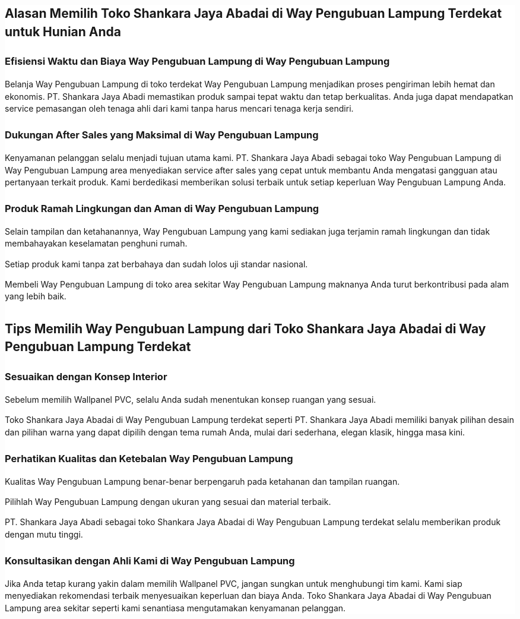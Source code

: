 ## Alasan Memilih Toko Shankara Jaya Abadai di Way Pengubuan Lampung Terdekat untuk Hunian Anda

### Efisiensi Waktu dan Biaya Way Pengubuan Lampung di Way Pengubuan Lampung

Belanja Way Pengubuan Lampung di toko terdekat Way Pengubuan Lampung menjadikan proses pengiriman lebih hemat dan ekonomis. PT. Shankara Jaya Abadi memastikan produk sampai tepat waktu dan tetap berkualitas. Anda juga dapat mendapatkan service pemasangan oleh tenaga ahli dari kami tanpa harus mencari tenaga kerja sendiri.

### Dukungan After Sales yang Maksimal di Way Pengubuan Lampung

Kenyamanan pelanggan selalu menjadi tujuan utama kami. PT. Shankara Jaya Abadi sebagai toko Way Pengubuan Lampung di Way Pengubuan Lampung area menyediakan service after sales yang cepat untuk membantu Anda mengatasi gangguan atau pertanyaan terkait produk. Kami berdedikasi memberikan solusi terbaik untuk setiap keperluan Way Pengubuan Lampung Anda.

### Produk Ramah Lingkungan dan Aman di Way Pengubuan Lampung

Selain tampilan dan ketahanannya, Way Pengubuan Lampung yang kami sediakan juga terjamin ramah lingkungan dan tidak membahayakan keselamatan penghuni rumah.

Setiap produk kami tanpa zat berbahaya dan sudah lolos uji standar nasional.

Membeli Way Pengubuan Lampung di toko area sekitar Way Pengubuan Lampung maknanya Anda turut berkontribusi pada alam yang lebih baik.

## Tips Memilih Way Pengubuan Lampung dari Toko Shankara Jaya Abadai di Way Pengubuan Lampung Terdekat

### Sesuaikan dengan Konsep Interior 

Sebelum memilih Wallpanel PVC, selalu Anda sudah menentukan konsep ruangan yang sesuai.

Toko Shankara Jaya Abadai di Way Pengubuan Lampung terdekat seperti PT. Shankara Jaya Abadi memiliki banyak pilihan desain dan pilihan warna yang dapat dipilih dengan tema rumah Anda, mulai dari sederhana, elegan klasik, hingga masa kini.

### Perhatikan Kualitas dan Ketebalan Way Pengubuan Lampung

Kualitas Way Pengubuan Lampung benar-benar berpengaruh pada ketahanan dan tampilan ruangan.

Pilihlah Way Pengubuan Lampung dengan ukuran yang sesuai dan material terbaik.

PT. Shankara Jaya Abadi sebagai toko Shankara Jaya Abadai di Way Pengubuan Lampung terdekat selalu memberikan produk dengan mutu tinggi.

### Konsultasikan dengan Ahli Kami di Way Pengubuan Lampung

Jika Anda tetap kurang yakin dalam memilih Wallpanel PVC, jangan sungkan untuk menghubungi tim kami. Kami siap menyediakan rekomendasi terbaik menyesuaikan keperluan dan biaya Anda. Toko Shankara Jaya Abadai di Way Pengubuan Lampung area sekitar seperti kami senantiasa mengutamakan kenyamanan pelanggan.
